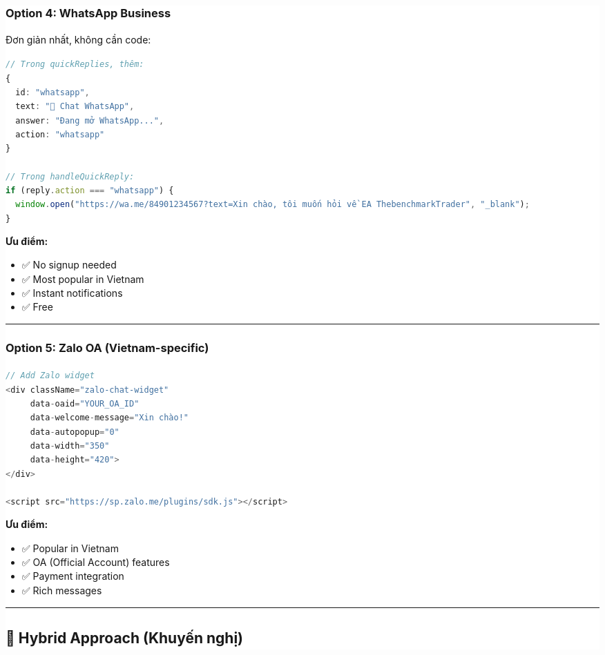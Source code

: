 
### **Option 4: WhatsApp Business**

Đơn giản nhất, không cần code:

```typescript
// Trong quickReplies, thêm:
{
  id: "whatsapp",
  text: "💬 Chat WhatsApp",
  answer: "Đang mở WhatsApp...",
  action: "whatsapp"
}

// Trong handleQuickReply:
if (reply.action === "whatsapp") {
  window.open("https://wa.me/84901234567?text=Xin chào, tôi muốn hỏi về EA ThebenchmarkTrader", "_blank");
}
```

**Ưu điểm:**
- ✅ No signup needed
- ✅ Most popular in Vietnam
- ✅ Instant notifications
- ✅ Free

---

### **Option 5: Zalo OA (Vietnam-specific)**

```typescript
// Add Zalo widget
<div className="zalo-chat-widget" 
     data-oaid="YOUR_OA_ID"
     data-welcome-message="Xin chào!"
     data-autopopup="0"
     data-width="350"
     data-height="420">
</div>

<script src="https://sp.zalo.me/plugins/sdk.js"></script>
```

**Ưu điểm:**
- ✅ Popular in Vietnam
- ✅ OA (Official Account) features
- ✅ Payment integration
- ✅ Rich messages

---

## 🎯 Hybrid Approach (Khuyến nghị)
